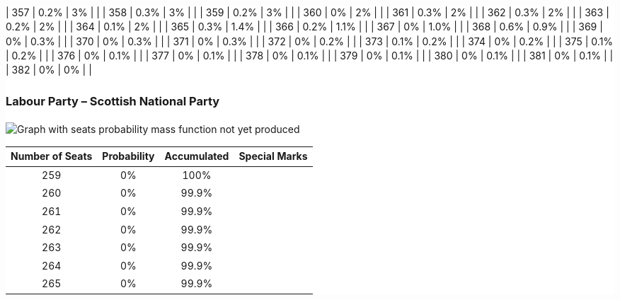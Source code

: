 | 357 | 0.2% | 3% |  |
| 358 | 0.3% | 3% |  |
| 359 | 0.2% | 3% |  |
| 360 | 0% | 2% |  |
| 361 | 0.3% | 2% |  |
| 362 | 0.3% | 2% |  |
| 363 | 0.2% | 2% |  |
| 364 | 0.1% | 2% |  |
| 365 | 0.3% | 1.4% |  |
| 366 | 0.2% | 1.1% |  |
| 367 | 0% | 1.0% |  |
| 368 | 0.6% | 0.9% |  |
| 369 | 0% | 0.3% |  |
| 370 | 0% | 0.3% |  |
| 371 | 0% | 0.3% |  |
| 372 | 0% | 0.2% |  |
| 373 | 0.1% | 0.2% |  |
| 374 | 0% | 0.2% |  |
| 375 | 0.1% | 0.2% |  |
| 376 | 0% | 0.1% |  |
| 377 | 0% | 0.1% |  |
| 378 | 0% | 0.1% |  |
| 379 | 0% | 0.1% |  |
| 380 | 0% | 0.1% |  |
| 381 | 0% | 0.1% |  |
| 382 | 0% | 0% |  |

### Labour Party – Scottish National Party

![Graph with seats probability mass function not yet produced](2018-12-05-IpsosMORI-coalitions-seats-pmf-lab–snp.png "Seats Probability Mass Function")

| Number of Seats | Probability | Accumulated | Special Marks |
|:---------------:|:-----------:|:-----------:|:-------------:|
| 259 | 0% | 100% |  |
| 260 | 0% | 99.9% |  |
| 261 | 0% | 99.9% |  |
| 262 | 0% | 99.9% |  |
| 263 | 0% | 99.9% |  |
| 264 | 0% | 99.9% |  |
| 265 | 0% | 99.9% |  |